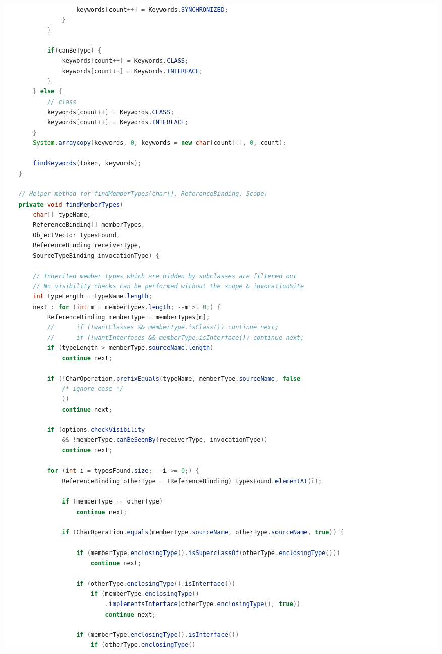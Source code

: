```java
					keywords[count++] = Keywords.SYNCHRONIZED;
				}
			}
			
			if(canBeType) {
				keywords[count++] = Keywords.CLASS;
				keywords[count++] = Keywords.INTERFACE;
			}
		} else {
			// class
			keywords[count++] = Keywords.CLASS;
			keywords[count++] = Keywords.INTERFACE;
		}
		System.arraycopy(keywords, 0, keywords = new char[count][], 0, count);
		
		findKeywords(token, keywords);
	}

	// Helper method for findMemberTypes(char[], ReferenceBinding, Scope)
	private void findMemberTypes(
		char[] typeName,
		ReferenceBinding[] memberTypes,
		ObjectVector typesFound,
		ReferenceBinding receiverType,
		SourceTypeBinding invocationType) {

		// Inherited member types which are hidden by subclasses are filtered out
		// No visibility checks can be performed without the scope & invocationSite
		int typeLength = typeName.length;
		next : for (int m = memberTypes.length; --m >= 0;) {
			ReferenceBinding memberType = memberTypes[m];
			//		if (!wantClasses && memberType.isClass()) continue next;
			//		if (!wantInterfaces && memberType.isInterface()) continue next;
			if (typeLength > memberType.sourceName.length)
				continue next;

			if (!CharOperation.prefixEquals(typeName, memberType.sourceName, false
				/* ignore case */
				))
				continue next;

			if (options.checkVisibility
				&& !memberType.canBeSeenBy(receiverType, invocationType))
				continue next;

			for (int i = typesFound.size; --i >= 0;) {
				ReferenceBinding otherType = (ReferenceBinding) typesFound.elementAt(i);

				if (memberType == otherType)
					continue next;

				if (CharOperation.equals(memberType.sourceName, otherType.sourceName, true)) {

					if (memberType.enclosingType().isSuperclassOf(otherType.enclosingType()))
						continue next;

					if (otherType.enclosingType().isInterface())
						if (memberType.enclosingType()
							.implementsInterface(otherType.enclosingType(), true))
							continue next;

					if (memberType.enclosingType().isInterface())
						if (otherType.enclosingType()
```